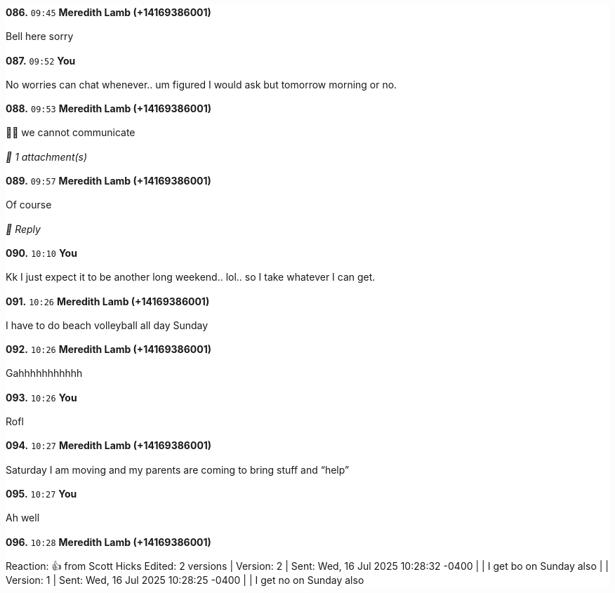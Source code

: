 **086.** `09:45` **Meredith Lamb (+14169386001)**

Bell here sorry


**087.** `09:52` **You**

No worries can chat whenever\.\. um figured I would ask but tomorrow morning or no\.


**088.** `09:53` **Meredith Lamb (+14169386001)**

😵‍💫 we cannot communicate

*📎 1 attachment(s)*

**089.** `09:57` **Meredith Lamb (+14169386001)**

>
Of course

*💬 Reply*

**090.** `10:10` **You**

Kk I just expect it to be another long weekend\.\. lol\.\. so I take whatever I can get\.


**091.** `10:26` **Meredith Lamb (+14169386001)**

I have to do beach volleyball all day Sunday


**092.** `10:26` **Meredith Lamb (+14169386001)**

Gahhhhhhhhhhh


**093.** `10:26` **You**

Rofl


**094.** `10:27` **Meredith Lamb (+14169386001)**

Saturday I am moving and my parents are coming to bring stuff and “help”


**095.** `10:27` **You**

Ah well


**096.** `10:28` **Meredith Lamb (+14169386001)**

Reaction: 👍 from Scott Hicks
Edited: 2 versions
| Version: 2
| Sent: Wed, 16 Jul 2025 10:28:32 \-0400
|
| I get bo on Sunday also
|
| Version: 1
| Sent: Wed, 16 Jul 2025 10:28:25 \-0400
|
| I get no on Sunday also
